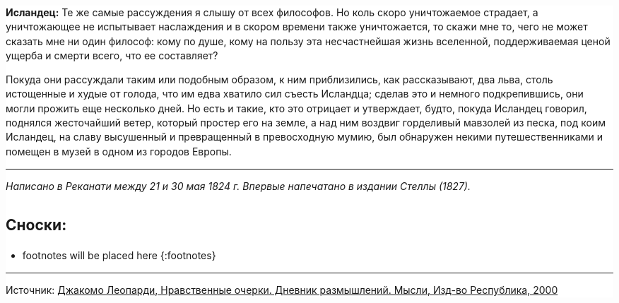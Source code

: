 **Исландец:** Те же самые рассуждения я слышу от всех философов. Но коль скоро уничтожаемое страдает, а уничтожающее не испытывает наслаждения и в скором времени также уничтожается, то скажи мне то, чего не может сказать мне ни один философ: кому по душе, кому на пользу эта несчастнейшая жизнь вселенной, поддерживаемая ценой ущерба и смерти всего, что ее составляет?

Покуда они рассуждали таким или подобным образом, к ним приблизились, как рассказывают, два льва, столь истощенные и худые от голода, что им едва хватило сил съесть Исландца; сделав это и немного подкрепившись, они могли прожить еще несколько дней. Но есть и такие, кто это отрицает и утверждает, будто, покуда Исландец говорил, поднялся жесточайший ветер, который простер его на земле, а над ним воздвиг горделивый мавзолей из песка, под коим Исландец, на славу высушенный и превращенный в превосходную мумию, был обнаружен некими путешественниками и помещен в музей в одном из городов Европы.

---

_Написано в Реканати между 21 и 30 мая 1824 г. Впервые напечатано в издании Стеллы (1827)._

## Сноски:
* footnotes will be placed here
{:footnotes}

[^1]: Леопарди пересказывает эпизод из пятой песни поэмы великого португальского поэта Луиса Камоэнса (ок. 1524— 1580) ’’Лузиады”.
[^2]: О знаменитых статуях острова Пасхи Леопарди узнал из книги мореплавателя Лаперуза (1741— 1788). Гермами он называет их по аналогии с греческими гермами — колоннами, увенчанными головой Гермеса.
[^3]: Гекла — вулкан в Исландии.
[^4]: Сенека (’’Изыскания о природе”, VI, И: ’’Если вы хотите ничего не бояться, думайте о том, что бояться следует всего”).

---

Источник: [Джакомо Леопарди, Нравственные очерки. Дневник размышлений. Мысли, Изд-во Республика, 2000](https://platona.net/load/knigi_po_filosofii/ehtika_i_ehstetika/leopardi_nravstvennye_ocherki_dnevnik_razmyshlenij_mysli/36-1-0-2948)
